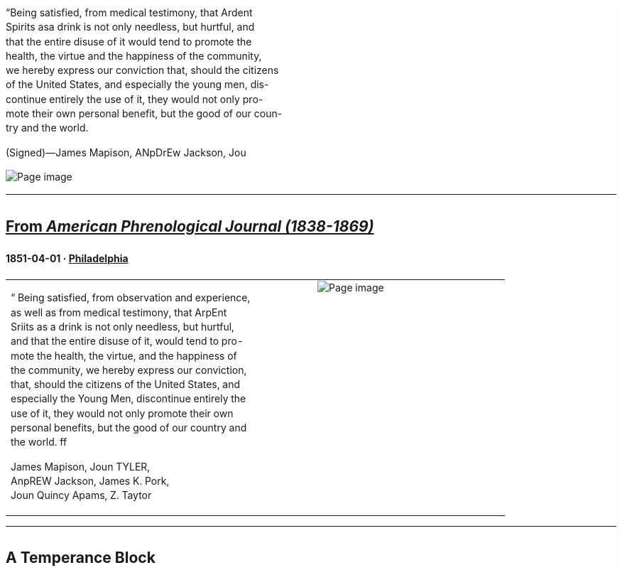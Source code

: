 “Being satisfied, from medical testimony, that Ardent  
Spirits asa drink is not only needless, but hurtful, and  
that the entire disuse of it would tend to promote the  
health, the virtue and the happiness of the community,  
we hereby express our conviction that, should the citizens  
of the United States, and especially the young men, dis-  
continue entirely the use of it, they would not only pro-  
mote their own personal benefit, but the good of our coun-  
try and the world.  
  
(Signed)—James Mapison, ANpDrEw Jackson, Jou
</td><td style="width: 50%; max-height: 75%; margin: auto; display: block;">
<img alt="Page image" src="https://iiif.archive.org/image/iiif/2/sim_zions-herald_1851-03-12_22_11%2Fsim_zions-herald_1851-03-12_22_11_jp2.zip%2Fsim_zions-herald_1851-03-12_22_11_jp2%2Fsim_zions-herald_1851-03-12_22_11_0001.jp2/pct:36.508810572687224,80.47504025764896,13.821585903083701,4.981884057971015/600,/0/default.jpg"/>
</td>
</tr></table>

---

## [From _American Phrenological Journal (1838-1869)_](https://archive.org/details/sim_phrenological-journal-and-science-of-health_1851-04_13_4/page/n19/mode/1up?view=theater)

#### 1851-04-01 &middot; [Philadelphia](http://dbpedia.org/resource/Philadelphia)

<table style="width: 100%;"><tr><td style="width: 50%">

  
  
“ Being satisfied, from observation and experience,  
as well as from medical testimony, that ArpEnt  
Sriits as a drink is not only needless, but hurtful,  
and that the entire disuse of it, would tend to pro-  
mote the health, the virtue, and the happiness of  
the community, we hereby express our conviction,  
that, should the citizens of the United States, and  
especially the Young Men, discontinue entirely the  
use of it, they would not only promote their own  
personal benefits, but the good of our country and  
the world. ff  
  
James Mapison, Joun TYLER,  
AnpREW Jackson, James K. Pork,  
Joun Quincy Apams, Z. Taytor
</td><td style="width: 50%; max-height: 75%; margin: auto; display: block;">
<img alt="Page image" src="https://iiif.archive.org/image/iiif/2/sim_phrenological-journal-and-science-of-health_1851-04_13_4%2Fsim_phrenological-journal-and-science-of-health_1851-04_13_4_jp2.zip%2Fsim_phrenological-journal-and-science-of-health_1851-04_13_4_jp2%2Fsim_phrenological-journal-and-science-of-health_1851-04_13_4_0019.jp2/pct:64.33995327102804,28.659695817490494,24.26985981308411,16.017110266159698/600,/0/default.jpg"/>
</td>
</tr></table>

---

## A Temperance Block
